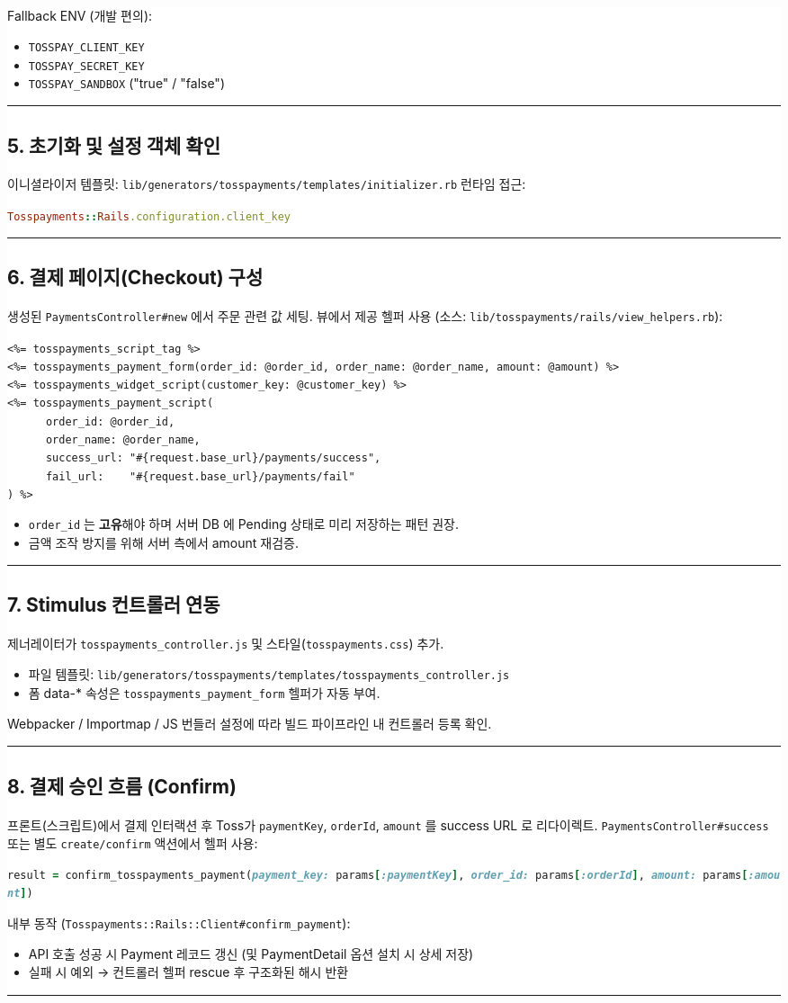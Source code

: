 Fallback ENV (개발 편의):
- `TOSSPAY_CLIENT_KEY`
- `TOSSPAY_SECRET_KEY`
- `TOSSPAY_SANDBOX` ("true" / "false")

---
## 5. 초기화 및 설정 객체 확인
이니셜라이저 템플릿: `lib/generators/tosspayments/templates/initializer.rb`
런타임 접근:
```ruby
Tosspayments::Rails.configuration.client_key
```

---
## 6. 결제 페이지(Checkout) 구성
생성된 `PaymentsController#new` 에서 주문 관련 값 세팅.
뷰에서 제공 헬퍼 사용 (소스: `lib/tosspayments/rails/view_helpers.rb`):
```erb
<%= tosspayments_script_tag %>
<%= tosspayments_payment_form(order_id: @order_id, order_name: @order_name, amount: @amount) %>
<%= tosspayments_widget_script(customer_key: @customer_key) %>
<%= tosspayments_payment_script(
      order_id: @order_id,
      order_name: @order_name,
      success_url: "#{request.base_url}/payments/success",
      fail_url:    "#{request.base_url}/payments/fail"
) %>
```
- `order_id` 는 **고유**해야 하며 서버 DB 에 Pending 상태로 미리 저장하는 패턴 권장.
- 금액 조작 방지를 위해 서버 측에서 amount 재검증.

---
## 7. Stimulus 컨트롤러 연동
제너레이터가 `tosspayments_controller.js` 및 스타일(`tosspayments.css`) 추가.
- 파일 템플릿: `lib/generators/tosspayments/templates/tosspayments_controller.js`
- 폼 data-* 속성은 `tosspayments_payment_form` 헬퍼가 자동 부여.

Webpacker / Importmap / JS 번들러 설정에 따라 빌드 파이프라인 내 컨트롤러 등록 확인.

---
## 8. 결제 승인 흐름 (Confirm)
프론트(스크립트)에서 결제 인터랙션 후 Toss가 `paymentKey`, `orderId`, `amount` 를 success URL 로 리다이렉트.
`PaymentsController#success` 또는 별도 `create/confirm` 액션에서 헬퍼 사용:
```ruby
result = confirm_tosspayments_payment(payment_key: params[:paymentKey], order_id: params[:orderId], amount: params[:amount])
```
내부 동작 (`Tosspayments::Rails::Client#confirm_payment`):
- API 호출 성공 시 Payment 레코드 갱신 (및 PaymentDetail 옵션 설치 시 상세 저장)
- 실패 시 예외 → 컨트롤러 헬퍼 rescue 후 구조화된 해시 반환

---